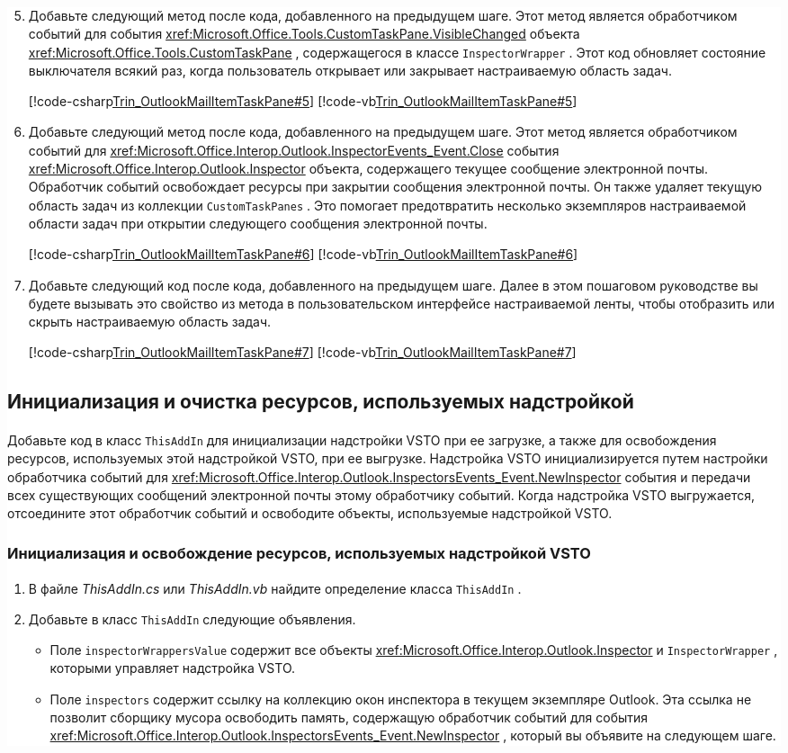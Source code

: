 5. Добавьте следующий метод после кода, добавленного на предыдущем шаге. Этот метод является обработчиком событий для события <xref:Microsoft.Office.Tools.CustomTaskPane.VisibleChanged> объекта <xref:Microsoft.Office.Tools.CustomTaskPane> , содержащегося в классе `InspectorWrapper` . Этот код обновляет состояние выключателя всякий раз, когда пользователь открывает или закрывает настраиваемую область задач.

     [!code-csharp[Trin_OutlookMailItemTaskPane#5](../vsto/codesnippet/CSharp/Trin_OutlookMailItemTaskPane/ThisAddIn.cs#5)]
     [!code-vb[Trin_OutlookMailItemTaskPane#5](../vsto/codesnippet/VisualBasic/Trin_OutlookMailItemTaskPane/ThisAddIn.vb#5)]

6. Добавьте следующий метод после кода, добавленного на предыдущем шаге. Этот метод является обработчиком событий для <xref:Microsoft.Office.Interop.Outlook.InspectorEvents_Event.Close> события <xref:Microsoft.Office.Interop.Outlook.Inspector> объекта, содержащего текущее сообщение электронной почты. Обработчик событий освобождает ресурсы при закрытии сообщения электронной почты. Он также удаляет текущую область задач из коллекции `CustomTaskPanes` . Это помогает предотвратить несколько экземпляров настраиваемой области задач при открытии следующего сообщения электронной почты.

     [!code-csharp[Trin_OutlookMailItemTaskPane#6](../vsto/codesnippet/CSharp/Trin_OutlookMailItemTaskPane/ThisAddIn.cs#6)]
     [!code-vb[Trin_OutlookMailItemTaskPane#6](../vsto/codesnippet/VisualBasic/Trin_OutlookMailItemTaskPane/ThisAddIn.vb#6)]

7. Добавьте следующий код после кода, добавленного на предыдущем шаге. Далее в этом пошаговом руководстве вы будете вызывать это свойство из метода в пользовательском интерфейсе настраиваемой ленты, чтобы отобразить или скрыть настраиваемую область задач.

     [!code-csharp[Trin_OutlookMailItemTaskPane#7](../vsto/codesnippet/CSharp/Trin_OutlookMailItemTaskPane/ThisAddIn.cs#7)]
     [!code-vb[Trin_OutlookMailItemTaskPane#7](../vsto/codesnippet/VisualBasic/Trin_OutlookMailItemTaskPane/ThisAddIn.vb#7)]

## <a name="initialize-and-clean-up-resources-used-by-the-add-in"></a>Инициализация и очистка ресурсов, используемых надстройкой
 Добавьте код в класс `ThisAddIn` для инициализации надстройки VSTO при ее загрузке, а также для освобождения ресурсов, используемых этой надстройкой VSTO, при ее выгрузке. Надстройка VSTO инициализируется путем настройки обработчика событий для <xref:Microsoft.Office.Interop.Outlook.InspectorsEvents_Event.NewInspector> события и передачи всех существующих сообщений электронной почты этому обработчику событий. Когда надстройка VSTO выгружается, отсоедините этот обработчик событий и освободите объекты, используемые надстройкой VSTO.

### <a name="to-initialize-and-clean-up-resources-used-by-the-vsto-add-in"></a>Инициализация и освобождение ресурсов, используемых надстройкой VSTO

1. В файле *ThisAddIn.cs* или *ThisAddIn.vb* найдите определение класса `ThisAddIn` .

2. Добавьте в класс `ThisAddIn` следующие объявления.

   - Поле `inspectorWrappersValue` содержит все объекты <xref:Microsoft.Office.Interop.Outlook.Inspector> и `InspectorWrapper` , которыми управляет надстройка VSTO.

   - Поле `inspectors` содержит ссылку на коллекцию окон инспектора в текущем экземпляре Outlook. Эта ссылка не позволит сборщику мусора освободить память, содержащую обработчик событий для события <xref:Microsoft.Office.Interop.Outlook.InspectorsEvents_Event.NewInspector> , который вы объявите на следующем шаге.
